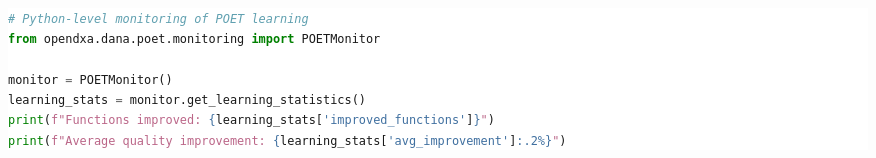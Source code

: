 ```python
# Python-level monitoring of POET learning
from opendxa.dana.poet.monitoring import POETMonitor

monitor = POETMonitor()
learning_stats = monitor.get_learning_statistics()
print(f"Functions improved: {learning_stats['improved_functions']}")
print(f"Average quality improvement: {learning_stats['avg_improvement']:.2%}")
```